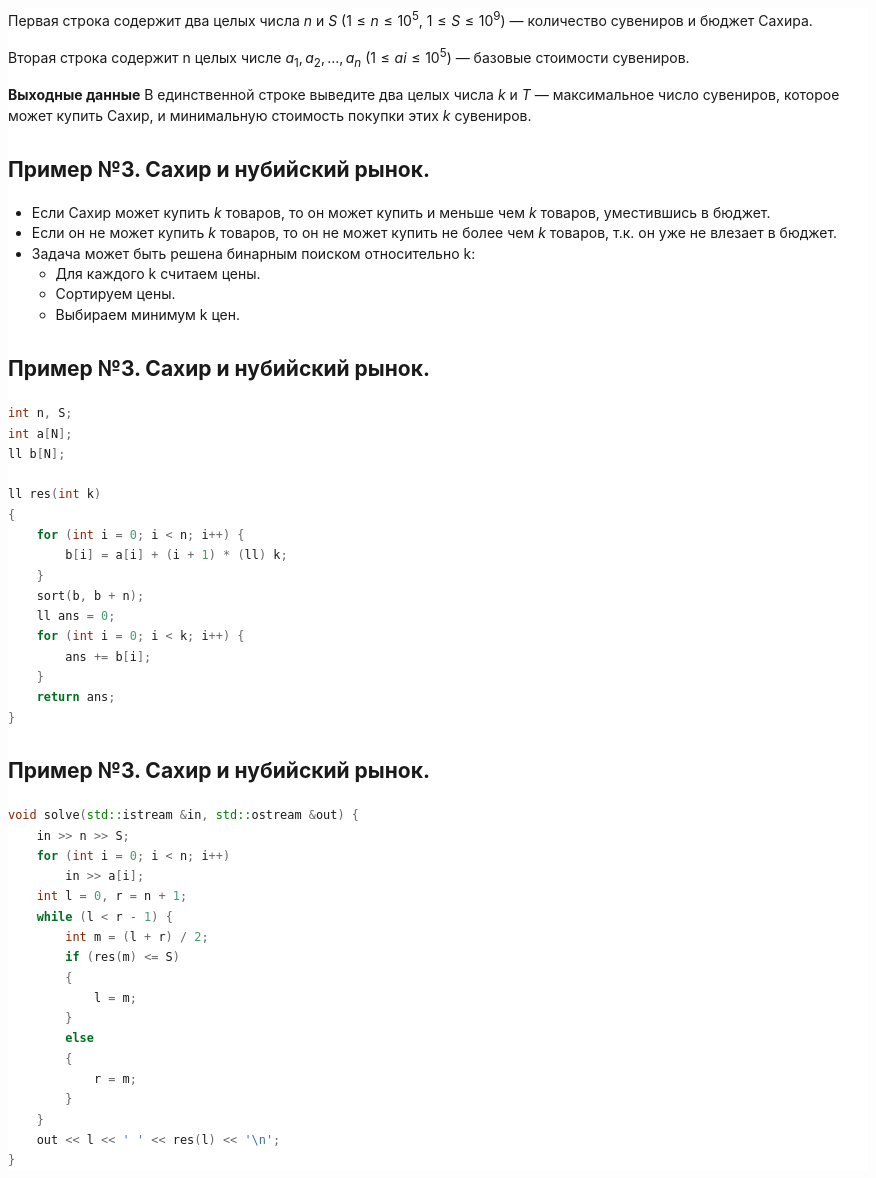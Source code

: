 Первая строка содержит два целых числа $n$ и $S$ ($1 ≤ n ≤ 10^5$, $1 ≤ S ≤ 10^9$) — количество сувениров и бюджет Сахира.

Вторая строка содержит n целых числе $a_1, a_2, ..., a_n$ ($1 ≤ ai ≤ 10^5$) — базовые стоимости сувениров.

__Выходные данные__
В единственной строке выведите два целых числа $k$ и $T$ — максимальное число сувениров, которое может купить Сахир, и минимальную стоимость покупки этих $k$ сувениров.


## Пример №3. Сахир и нубийский рынок.
* Если Сахир может купить $k$ товаров, то он может купить и меньше чем $k$ товаров, уместившись в бюджет.
* Если он не может купить $k$ товаров, то он не может купить не более чем $k$ товаров, т.к. он уже не влезает в бюджет.
* Задача может быть решена бинарным поиском относительно k:
    * Для каждого k считаем цены.
    * Сортируем цены.
    * Выбираем минимум k цен.


## Пример №3. Сахир и нубийский рынок.
```cpp
int n, S;
int a[N];
ll b[N];
 
ll res(int k)
{
    for (int i = 0; i < n; i++) {
        b[i] = a[i] + (i + 1) * (ll) k;
    }
    sort(b, b + n);
    ll ans = 0;
    for (int i = 0; i < k; i++) {
        ans += b[i];
    }
    return ans;
}
```


## Пример №3. Сахир и нубийский рынок.
```cpp
void solve(std::istream &in, std::ostream &out) {
    in >> n >> S;
    for (int i = 0; i < n; i++)
        in >> a[i];
    int l = 0, r = n + 1;
    while (l < r - 1) {
        int m = (l + r) / 2;
        if (res(m) <= S)
        {
            l = m;
        }
        else
        {
            r = m;
        }
    }
    out << l << ' ' << res(l) << '\n';
}
```
